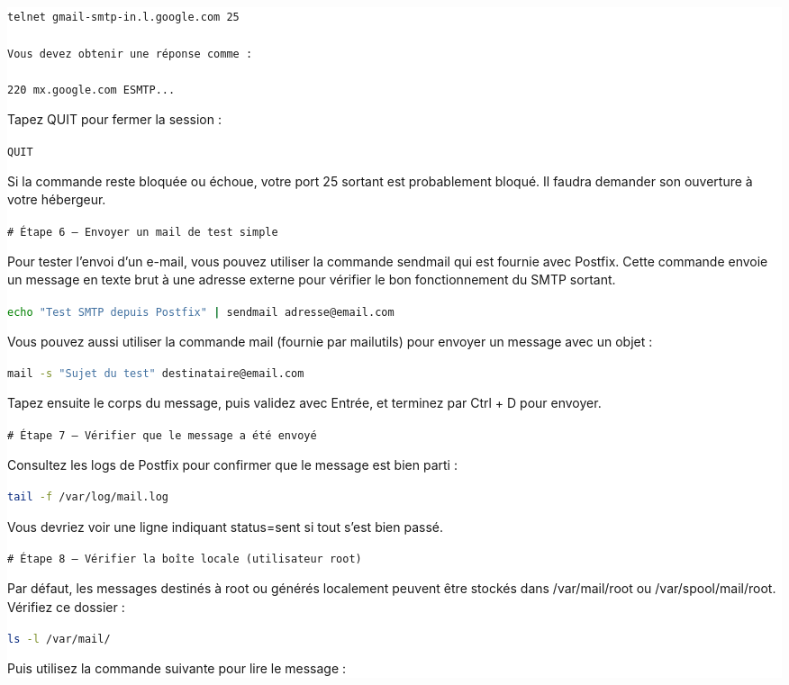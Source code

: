 ```bash
telnet gmail-smtp-in.l.google.com 25

Vous devez obtenir une réponse comme :

220 mx.google.com ESMTP...
```
Tapez QUIT pour fermer la session :

```bash
QUIT
```

Si la commande reste bloquée ou échoue, votre port 25 sortant est probablement bloqué. Il faudra demander son ouverture à votre hébergeur.

	# Étape 6 – Envoyer un mail de test simple

Pour tester l’envoi d’un e-mail, vous pouvez utiliser la commande sendmail qui est fournie avec Postfix. Cette commande envoie un message en texte brut à une adresse externe pour vérifier le bon fonctionnement du SMTP sortant.

```bash
echo "Test SMTP depuis Postfix" | sendmail adresse@email.com
```

Vous pouvez aussi utiliser la commande mail (fournie par mailutils) pour envoyer un message avec un objet :

```bash
mail -s "Sujet du test" destinataire@email.com
```

Tapez ensuite le corps du message, puis validez avec Entrée, et terminez par Ctrl + D pour envoyer.

	# Étape 7 – Vérifier que le message a été envoyé

Consultez les logs de Postfix pour confirmer que le message est bien parti :

```bash
tail -f /var/log/mail.log
```

Vous devriez voir une ligne indiquant status=sent si tout s’est bien passé.

	# Étape 8 – Vérifier la boîte locale (utilisateur root)

Par défaut, les messages destinés à root ou générés localement peuvent être stockés dans /var/mail/root ou /var/spool/mail/root. Vérifiez ce dossier :

```bash
ls -l /var/mail/
```

Puis utilisez la commande suivante pour lire le message :
